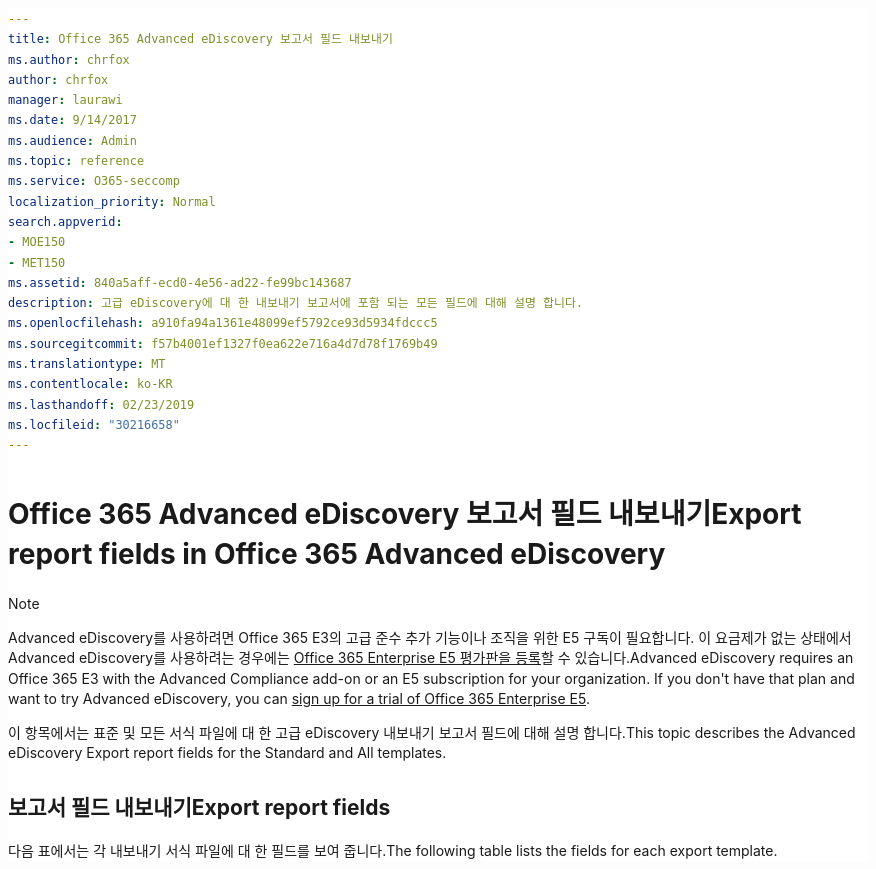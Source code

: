 ```yaml
---
title: Office 365 Advanced eDiscovery 보고서 필드 내보내기
ms.author: chrfox
author: chrfox
manager: laurawi
ms.date: 9/14/2017
ms.audience: Admin
ms.topic: reference
ms.service: O365-seccomp
localization_priority: Normal
search.appverid:
- MOE150
- MET150
ms.assetid: 840a5aff-ecd0-4e56-ad22-fe99bc143687
description: 고급 eDiscovery에 대 한 내보내기 보고서에 포함 되는 모든 필드에 대해 설명 합니다.
ms.openlocfilehash: a910fa94a1361e48099ef5792ce93d5934fdccc5
ms.sourcegitcommit: f57b4001ef1327f0ea622e716a4d7d78f1769b49
ms.translationtype: MT
ms.contentlocale: ko-KR
ms.lasthandoff: 02/23/2019
ms.locfileid: "30216658"
---
```

# <a name="export-report-fields-in-office-365-advanced-ediscovery"></a><span data-ttu-id="b6a34-103">Office 365 Advanced eDiscovery 보고서 필드 내보내기</span><span class="sxs-lookup"><span data-stu-id="b6a34-103">Export report fields in Office 365 Advanced eDiscovery</span></span>

> [!NOTE]
> <span data-ttu-id="b6a34-p101">Advanced eDiscovery를 사용하려면 Office 365 E3의 고급 준수 추가 기능이나 조직을 위한 E5 구독이 필요합니다. 이 요금제가 없는 상태에서 Advanced eDiscovery를 사용하려는 경우에는 [Office 365 Enterprise E5 평가판을 등록](https://go.microsoft.com/fwlink/p/?LinkID=698279)할 수 있습니다.</span><span class="sxs-lookup"><span data-stu-id="b6a34-p101">Advanced eDiscovery requires an Office 365 E3 with the Advanced Compliance add-on or an E5 subscription for your organization. If you don't have that plan and want to try Advanced eDiscovery, you can [sign up for a trial of Office 365 Enterprise E5](https://go.microsoft.com/fwlink/p/?LinkID=698279).</span></span> 
  
<span data-ttu-id="b6a34-106">이 항목에서는 표준 및 모든 서식 파일에 대 한 고급 eDiscovery 내보내기 보고서 필드에 대해 설명 합니다.</span><span class="sxs-lookup"><span data-stu-id="b6a34-106">This topic describes the Advanced eDiscovery Export report fields for the Standard and All templates.</span></span>
  
## <a name="export-report-fields"></a><span data-ttu-id="b6a34-107">보고서 필드 내보내기</span><span class="sxs-lookup"><span data-stu-id="b6a34-107">Export report fields</span></span>

<span data-ttu-id="b6a34-108">다음 표에서는 각 내보내기 서식 파일에 대 한 필드를 보여 줍니다.</span><span class="sxs-lookup"><span data-stu-id="b6a34-108">The following table lists the fields for each export template.</span></span>
  